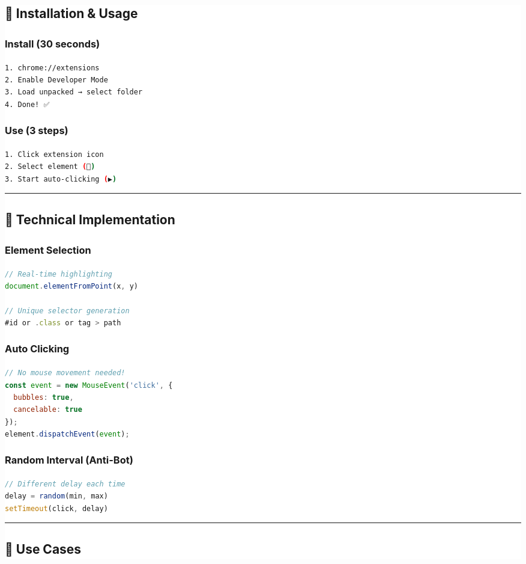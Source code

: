 
## 🚀 Installation & Usage

### Install (30 seconds)
```bash
1. chrome://extensions
2. Enable Developer Mode
3. Load unpacked → select folder
4. Done! ✅
```

### Use (3 steps)
```bash
1. Click extension icon
2. Select element (🎯)
3. Start auto-clicking (▶️)
```

---

## 🔧 Technical Implementation

### Element Selection
```javascript
// Real-time highlighting
document.elementFromPoint(x, y)

// Unique selector generation
#id or .class or tag > path
```

### Auto Clicking
```javascript
// No mouse movement needed!
const event = new MouseEvent('click', {
  bubbles: true,
  cancelable: true
});
element.dispatchEvent(event);
```

### Random Interval (Anti-Bot)
```javascript
// Different delay each time
delay = random(min, max)
setTimeout(click, delay)
```

---

## 🎯 Use Cases

